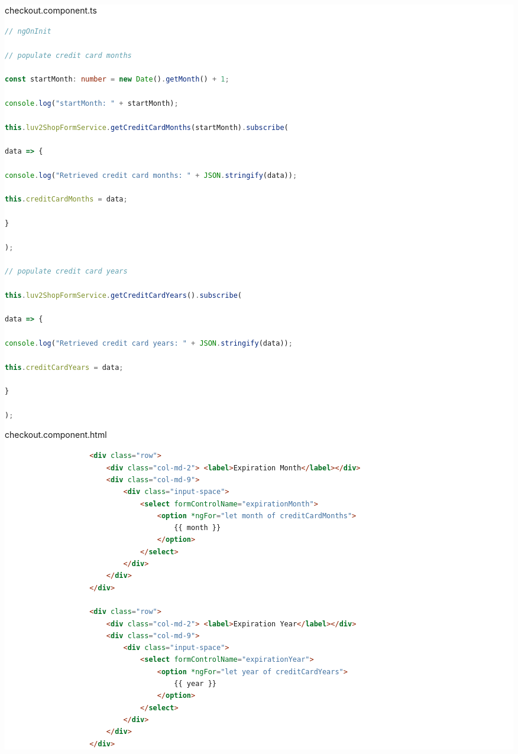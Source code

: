checkout.component.ts
```ts
// ngOnInit

// populate credit card months

const startMonth: number = new Date().getMonth() + 1;

console.log("startMonth: " + startMonth);

this.luv2ShopFormService.getCreditCardMonths(startMonth).subscribe(

data => {

console.log("Retrieved credit card months: " + JSON.stringify(data));

this.creditCardMonths = data;

}

);

// populate credit card years

this.luv2ShopFormService.getCreditCardYears().subscribe(

data => {

console.log("Retrieved credit card years: " + JSON.stringify(data));

this.creditCardYears = data;

}

);
```

checkout.component.html
```html
                    <div class="row">
                        <div class="col-md-2"> <label>Expiration Month</label></div>
                        <div class="col-md-9">
                            <div class="input-space">
                                <select formControlName="expirationMonth">
                                    <option *ngFor="let month of creditCardMonths">
                                        {{ month }}
                                    </option>
                                </select>
                            </div>
                        </div>
                    </div>

                    <div class="row">
                        <div class="col-md-2"> <label>Expiration Year</label></div>
                        <div class="col-md-9">
                            <div class="input-space">
                                <select formControlName="expirationYear">
                                    <option *ngFor="let year of creditCardYears">
                                        {{ year }}
                                    </option>
                                </select>
                            </div>
                        </div>
                    </div>
```